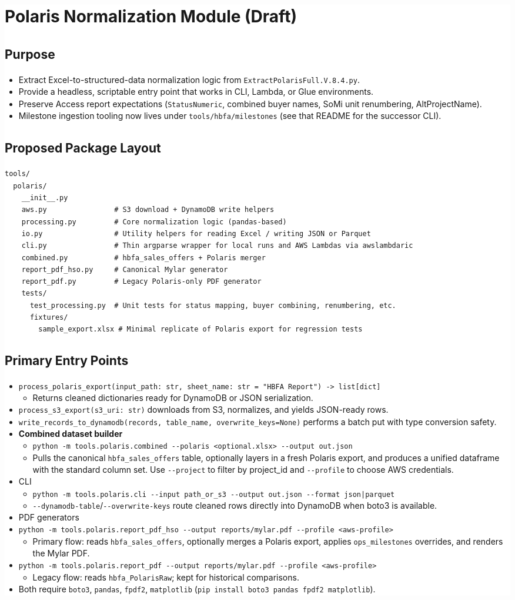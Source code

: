 # Polaris Normalization Module (Draft)

## Purpose
- Extract Excel-to-structured-data normalization logic from `ExtractPolarisFull.V.8.4.py`.
- Provide a headless, scriptable entry point that works in CLI, Lambda, or Glue environments.
- Preserve Access report expectations (`StatusNumeric`, combined buyer names, SoMi unit renumbering, AltProjectName).
- Milestone ingestion tooling now lives under `tools/hbfa/milestones` (see that README for the successor CLI).

## Proposed Package Layout
```
tools/
  polaris/
    __init__.py
    aws.py                # S3 download + DynamoDB write helpers
    processing.py         # Core normalization logic (pandas-based)
    io.py                 # Utility helpers for reading Excel / writing JSON or Parquet
    cli.py                # Thin argparse wrapper for local runs and AWS Lambdas via awslambdaric
    combined.py           # hbfa_sales_offers + Polaris merger
    report_pdf_hso.py     # Canonical Mylar generator
    report_pdf.py         # Legacy Polaris-only PDF generator
    tests/
      test_processing.py  # Unit tests for status mapping, buyer combining, renumbering, etc.
      fixtures/
        sample_export.xlsx # Minimal replicate of Polaris export for regression tests
```

## Primary Entry Points
- `process_polaris_export(input_path: str, sheet_name: str = "HBFA Report") -> list[dict]`
  - Returns cleaned dictionaries ready for DynamoDB or JSON serialization.
- `process_s3_export(s3_uri: str)` downloads from S3, normalizes, and yields JSON-ready rows.
- `write_records_to_dynamodb(records, table_name, overwrite_keys=None)` performs a batch put with type conversion safety.
- **Combined dataset builder**
  - `python -m tools.polaris.combined --polaris <optional.xlsx> --output out.json`
  - Pulls the canonical `hbfa_sales_offers` table, optionally layers in a fresh Polaris export, and produces a unified dataframe with the standard column set. Use `--project` to filter by project_id and `--profile` to choose AWS credentials.
- CLI
  - `python -m tools.polaris.cli --input path_or_s3 --output out.json --format json|parquet`
  - `--dynamodb-table`/`--overwrite-keys` route cleaned rows directly into DynamoDB when boto3 is available.
- PDF generators
- `python -m tools.polaris.report_pdf_hso --output reports/mylar.pdf --profile <aws-profile>`
  - Primary flow: reads `hbfa_sales_offers`, optionally merges a Polaris export, applies `ops_milestones` overrides, and renders the Mylar PDF.
- `python -m tools.polaris.report_pdf --output reports/mylar.pdf --profile <aws-profile>`
  - Legacy flow: reads `hbfa_PolarisRaw`; kept for historical comparisons.
- Both require `boto3`, `pandas`, `fpdf2`, `matplotlib` (`pip install boto3 pandas fpdf2 matplotlib`).
